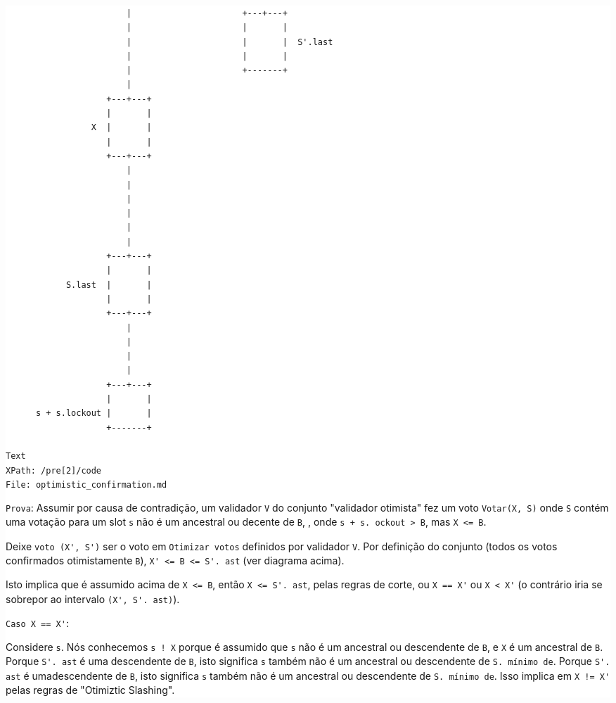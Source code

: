 ```text
                        |                      +---+---+
                        |                      |       |
                        |                      |       |  S'.last
                        |                      |       |
                        |                      +-------+
                        |
                    +---+---+
                    |       |
                 X  |       |
                    |       |
                    +---+---+
                        |
                        |
                        |
                        |
                        |
                        |
                    +---+---+
                    |       |
            S.last  |       |
                    |       |
                    +---+---+
                        |
                        |
                        |
                        |
                    +---+---+
                    |       |
      s + s.lockout |       |
                    +-------+
 
Text
XPath: /pre[2]/code
File: optimistic_confirmation.md
```

`Prova`: Assumir por causa de contradição, um validador `V` do conjunto "validador otimista" fez um voto `Votar(X, S)` onde `S` contém uma votação para um slot `s` não é um ancestral ou decente de `B`, , onde `s + s. ockout > B`, mas `X <= B`.

Deixe `voto (X', S')` ser o voto em `Otimizar votos` definidos por validador `V`. Por definição do conjunto (todos os votos confirmados otimistamente `B`), `X' <= B <= S'. ast` (ver diagrama acima).

Isto implica que é assumido acima de `X <= B`, então `X <= S'. ast`, pelas regras de corte, ou `X == X'` ou `X < X'` (o contrário iria se sobrepor ao intervalo `(X', S'. ast)`).

`Caso X == X'`:

Considere `s`. Nós conhecemos `s ! X` porque é assumido que `s` não é um ancestral ou descendente de `B`, e `X` é um ancestral de `B`. Porque `S'. ast` é uma descendente de `B`, isto significa `s` também não é um ancestral ou descendente de `S. mínimo de`. Porque `S'. ast` é umadescendente de `B`, isto significa `s` também não é um ancestral ou descendente de `S. mínimo de`. Isso implica em `X != X'` pelas regras de "Otimiztic Slashing".
